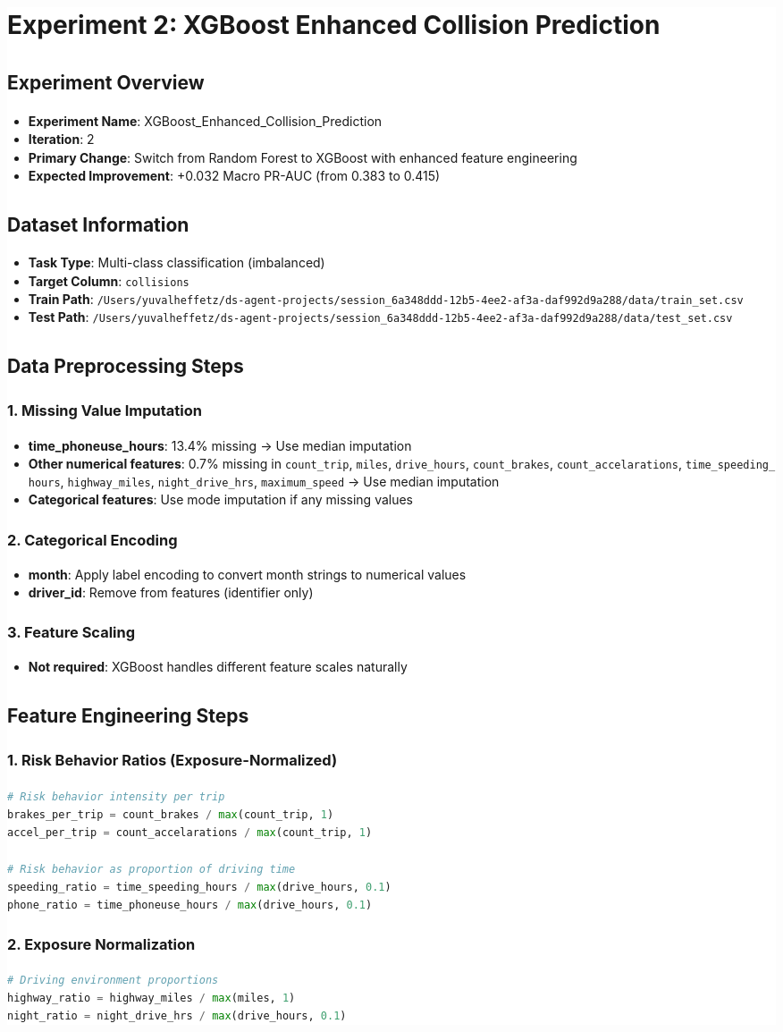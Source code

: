 # Experiment 2: XGBoost Enhanced Collision Prediction

## Experiment Overview
- **Experiment Name**: XGBoost_Enhanced_Collision_Prediction  
- **Iteration**: 2
- **Primary Change**: Switch from Random Forest to XGBoost with enhanced feature engineering
- **Expected Improvement**: +0.032 Macro PR-AUC (from 0.383 to 0.415)

## Dataset Information
- **Task Type**: Multi-class classification (imbalanced)
- **Target Column**: `collisions`
- **Train Path**: `/Users/yuvalheffetz/ds-agent-projects/session_6a348ddd-12b5-4ee2-af3a-daf992d9a288/data/train_set.csv`
- **Test Path**: `/Users/yuvalheffetz/ds-agent-projects/session_6a348ddd-12b5-4ee2-af3a-daf992d9a288/data/test_set.csv`

## Data Preprocessing Steps

### 1. Missing Value Imputation
- **time_phoneuse_hours**: 13.4% missing → Use median imputation
- **Other numerical features**: 0.7% missing in `count_trip`, `miles`, `drive_hours`, `count_brakes`, `count_accelarations`, `time_speeding_hours`, `highway_miles`, `night_drive_hrs`, `maximum_speed` → Use median imputation
- **Categorical features**: Use mode imputation if any missing values

### 2. Categorical Encoding
- **month**: Apply label encoding to convert month strings to numerical values
- **driver_id**: Remove from features (identifier only)

### 3. Feature Scaling
- **Not required**: XGBoost handles different feature scales naturally

## Feature Engineering Steps

### 1. Risk Behavior Ratios (Exposure-Normalized)
```python
# Risk behavior intensity per trip
brakes_per_trip = count_brakes / max(count_trip, 1)
accel_per_trip = count_accelarations / max(count_trip, 1)

# Risk behavior as proportion of driving time
speeding_ratio = time_speeding_hours / max(drive_hours, 0.1)
phone_ratio = time_phoneuse_hours / max(drive_hours, 0.1)
```

### 2. Exposure Normalization
```python
# Driving environment proportions
highway_ratio = highway_miles / max(miles, 1)
night_ratio = night_drive_hrs / max(drive_hours, 0.1)
```
